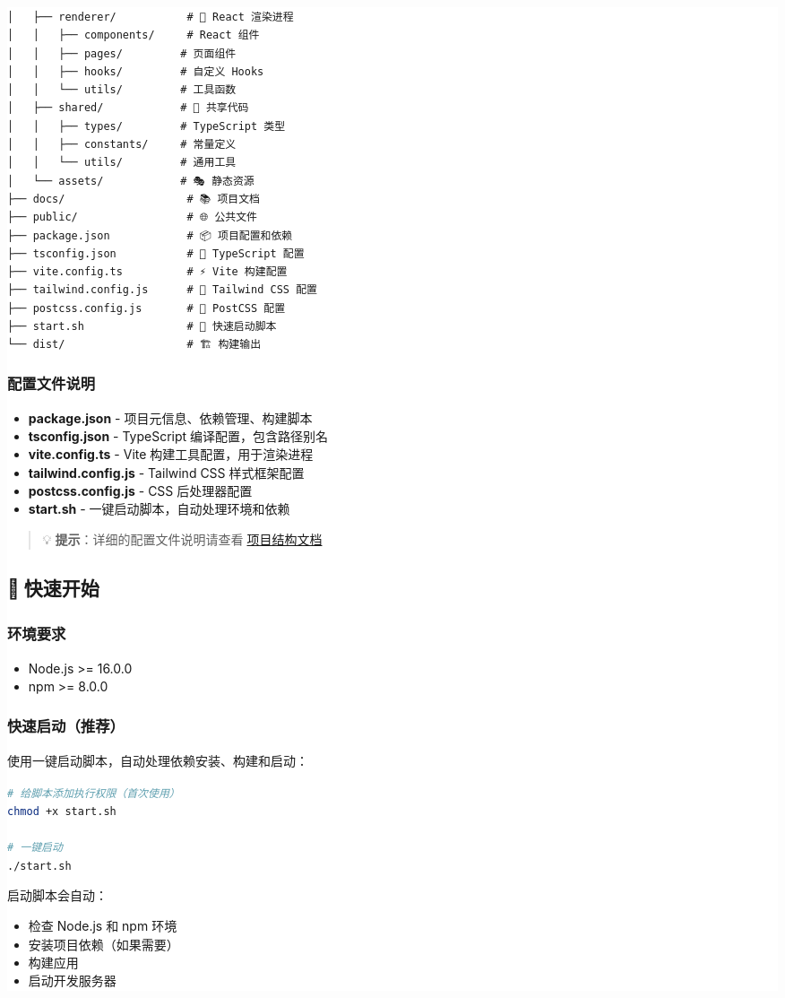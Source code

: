```
│   ├── renderer/           # 🎨 React 渲染进程
│   │   ├── components/     # React 组件
│   │   ├── pages/         # 页面组件
│   │   ├── hooks/         # 自定义 Hooks
│   │   └── utils/         # 工具函数
│   ├── shared/            # 🤝 共享代码
│   │   ├── types/         # TypeScript 类型
│   │   ├── constants/     # 常量定义
│   │   └── utils/         # 通用工具
│   └── assets/            # 🎭 静态资源
├── docs/                   # 📚 项目文档
├── public/                 # 🌐 公共文件
├── package.json            # 📦 项目配置和依赖
├── tsconfig.json           # 🔧 TypeScript 配置
├── vite.config.ts          # ⚡ Vite 构建配置
├── tailwind.config.js      # 🎨 Tailwind CSS 配置
├── postcss.config.js       # 🔄 PostCSS 配置
├── start.sh                # 🚀 快速启动脚本
└── dist/                   # 🏗️ 构建输出
```

### 配置文件说明
- **package.json** - 项目元信息、依赖管理、构建脚本
- **tsconfig.json** - TypeScript 编译配置，包含路径别名
- **vite.config.ts** - Vite 构建工具配置，用于渲染进程
- **tailwind.config.js** - Tailwind CSS 样式框架配置
- **postcss.config.js** - CSS 后处理器配置
- **start.sh** - 一键启动脚本，自动处理环境和依赖

> 💡 **提示**：详细的配置文件说明请查看 [项目结构文档](./docs/PROJECT_STRUCTURE.md)

## 🚀 快速开始

### 环境要求
- Node.js >= 16.0.0
- npm >= 8.0.0

### 快速启动（推荐）
使用一键启动脚本，自动处理依赖安装、构建和启动：
```bash
# 给脚本添加执行权限（首次使用）
chmod +x start.sh

# 一键启动
./start.sh
```

启动脚本会自动：
- 检查 Node.js 和 npm 环境
- 安装项目依赖（如果需要）
- 构建应用
- 启动开发服务器
